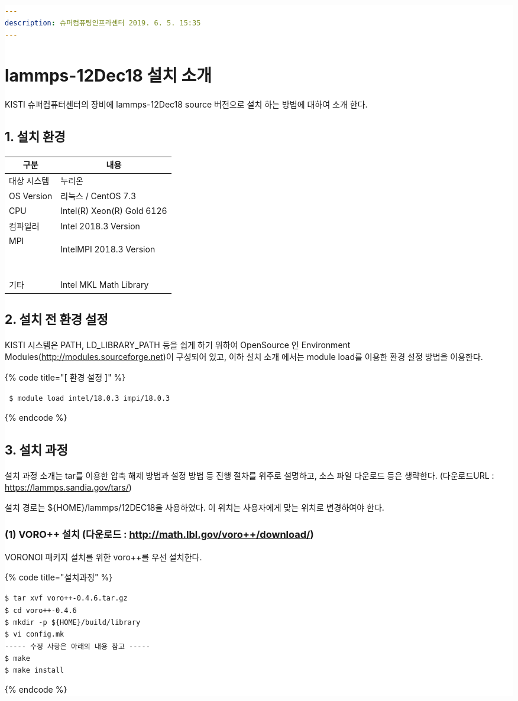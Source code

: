 ```yaml
---
description: 슈퍼컴퓨팅인프라센터 2019. 6. 5. 15:35
---
```


# lammps-12Dec18 설치 소개

KISTI 슈퍼컴퓨터센터의 장비에 lammps-12Dec18 source 버전으로 설치 하는 방법에 대하여 소개 한다.

&#x20;

## **1. 설치 환경**

|   **구분**    | **내용**                                 |
| ----------- | -------------------------------------- |
|  대상 시스템     | 누리온                                    |
|  OS Version | 리눅스 / CentOS 7.3                       |
|  CPU        | Intel(R) Xeon(R) Gold 6126             |
|  컴파일러       | Intel 2018.3 Version                   |
|  MPI        | <p>IntelMPI 2018.3 Version<br><br></p> |
|  기타         | Intel MKL Math Library                 |



## **2. 설치 전 환경 설정**

KISTI 시스템은 PATH, LD\_LIBRARY\_PATH 등을 쉽게 하기 위하여 OpenSource 인 Environment Modules(http://modules.sourceforge.net)이 구성되어 있고, 이하 설치 소개 에서는 module load를 이용한 환경 설정 방법을 이용한다.

{% code title="[ 환경 설정 ]" %}
```
 $ module load intel/18.0.3 impi/18.0.3
```
{% endcode %}

## **3. 설치 과정**

&#x20;설치 과정 소개는 tar를 이용한 압축 해제 방법과 설정 방법 등 진행 절차를 위주로 설명하고, 소스 파일 다운로드 등은 생략한다. (다운로드URL : https://lammps.sandia.gov/tars/)

설치 경로는 ${HOME}/lammps/12DEC18을 사용하였다. 이 위치는 사용자에게 맞는 위치로 변경하여야 한다. &#x20;

### &#x20;**(1) VORO++ 설치** (다운로드 : http://math.lbl.gov/voro++/download/)

VORONOI 패키지 설치를 위한 voro++를 우선 설치한다.&#x20;

{% code title="설치과정" %}
```
$ tar xvf voro++-0.4.6.tar.gz
$ cd voro++-0.4.6
$ mkdir -p ${HOME}/build/library
$ vi config.mk
----- 수정 사항은 아래의 내용 참고 -----
$ make
$ make install
```
{% endcode %}
